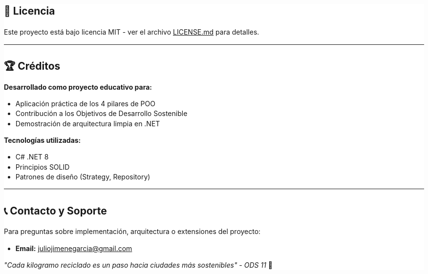 
## 📄 Licencia

Este proyecto está bajo licencia MIT - ver el archivo [LICENSE.md](LICENSE.md) para detalles.

---

## 🏆 Créditos

**Desarrollado como proyecto educativo para:**
- Aplicación práctica de los 4 pilares de POO
- Contribución a los Objetivos de Desarrollo Sostenible
- Demostración de arquitectura limpia en .NET

**Tecnologías utilizadas:**
- C# .NET 8
- Principios SOLID
- Patrones de diseño (Strategy, Repository)

---

## 📞 Contacto y Soporte

Para preguntas sobre implementación, arquitectura o extensiones del proyecto:

- **Email:** juliojimenegarcia@gmail.com

*"Cada kilogramo reciclado es un paso hacia ciudades más sostenibles" - ODS 11* 🌱
